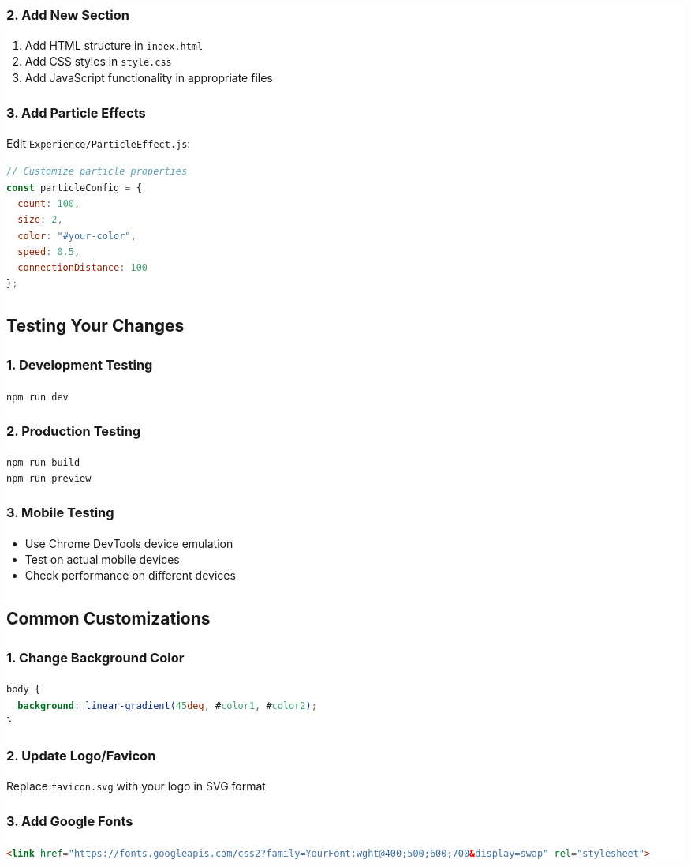 ### 2. Add New Section
1. Add HTML structure in `index.html`
2. Add CSS styles in `style.css`
3. Add JavaScript functionality in appropriate files

### 3. Add Particle Effects
Edit `Experience/ParticleEffect.js`:
```javascript
// Customize particle properties
const particleConfig = {
  count: 100,
  size: 2,
  color: "#your-color",
  speed: 0.5,
  connectionDistance: 100
};
```

## Testing Your Changes

### 1. Development Testing
```bash
npm run dev
```

### 2. Production Testing
```bash
npm run build
npm run preview
```

### 3. Mobile Testing
- Use Chrome DevTools device emulation
- Test on actual mobile devices
- Check performance on different devices

## Common Customizations

### 1. Change Background Color
```css
body {
  background: linear-gradient(45deg, #color1, #color2);
}
```

### 2. Update Logo/Favicon
Replace `favicon.svg` with your logo in SVG format

### 3. Add Google Fonts
```html
<link href="https://fonts.googleapis.com/css2?family=YourFont:wght@400;500;600;700&display=swap" rel="stylesheet">
```
